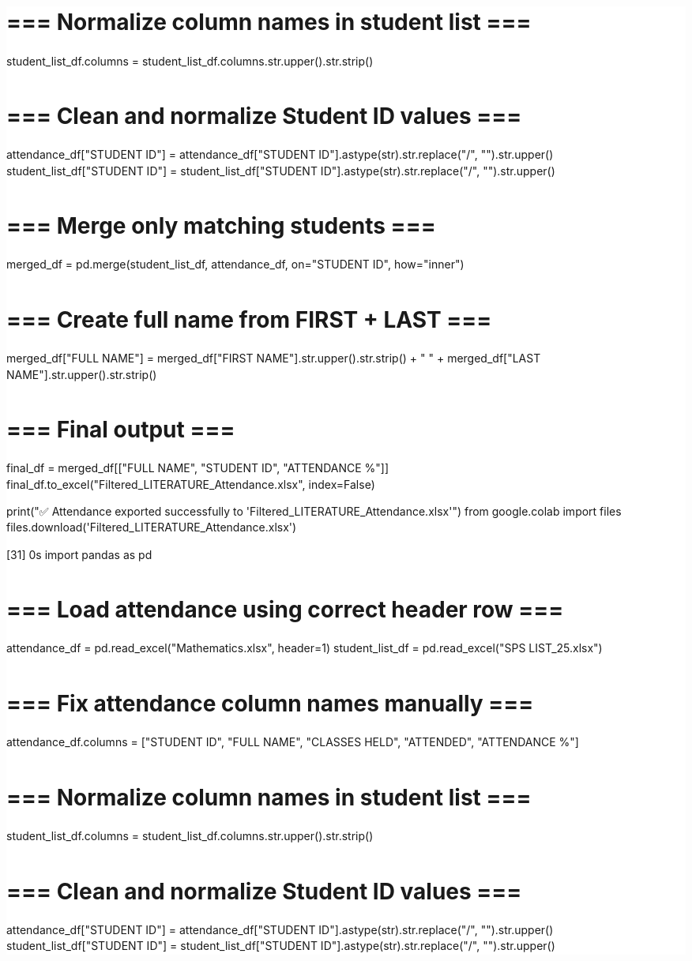 # === Normalize column names in student list ===
student_list_df.columns = student_list_df.columns.str.upper().str.strip()

# === Clean and normalize Student ID values ===
attendance_df["STUDENT ID"] = attendance_df["STUDENT ID"].astype(str).str.replace("/", "").str.upper()
student_list_df["STUDENT ID"] = student_list_df["STUDENT ID"].astype(str).str.replace("/", "").str.upper()

# === Merge only matching students ===
merged_df = pd.merge(student_list_df, attendance_df, on="STUDENT ID", how="inner")

# === Create full name from FIRST + LAST ===
merged_df["FULL NAME"] = merged_df["FIRST NAME"].str.upper().str.strip() + " " + merged_df["LAST NAME"].str.upper().str.strip()

# === Final output ===
final_df = merged_df[["FULL NAME", "STUDENT ID", "ATTENDANCE %"]]
final_df.to_excel("Filtered_LITERATURE_Attendance.xlsx", index=False)

print("✅ Attendance exported successfully to 'Filtered_LITERATURE_Attendance.xlsx'")
from google.colab import files
files.download('Filtered_LITERATURE_Attendance.xlsx')



[31]
0s
import pandas as pd

# === Load attendance using correct header row ===
attendance_df = pd.read_excel("Mathematics.xlsx", header=1)
student_list_df = pd.read_excel("SPS LIST_25.xlsx")

# === Fix attendance column names manually ===
attendance_df.columns = ["STUDENT ID", "FULL NAME", "CLASSES HELD", "ATTENDED", "ATTENDANCE %"]

# === Normalize column names in student list ===
student_list_df.columns = student_list_df.columns.str.upper().str.strip()

# === Clean and normalize Student ID values ===
attendance_df["STUDENT ID"] = attendance_df["STUDENT ID"].astype(str).str.replace("/", "").str.upper()
student_list_df["STUDENT ID"] = student_list_df["STUDENT ID"].astype(str).str.replace("/", "").str.upper()
